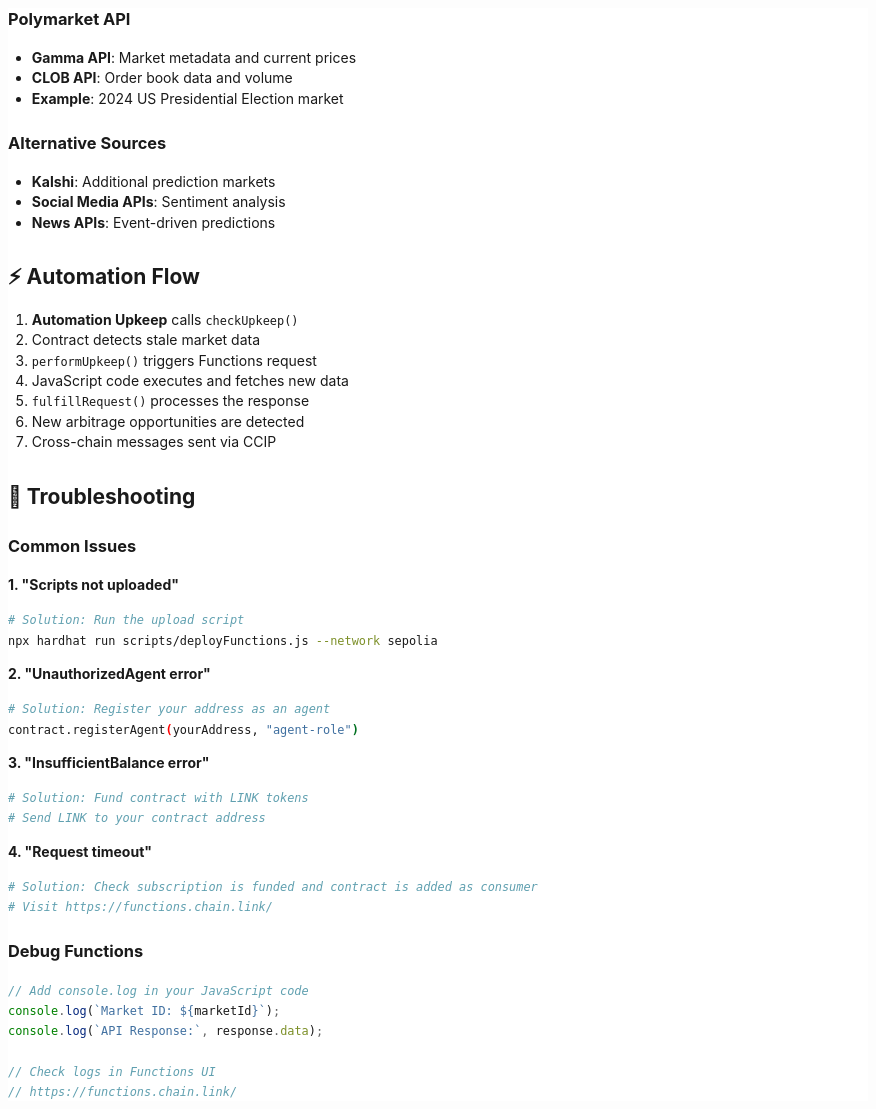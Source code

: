 ### **Polymarket API**
- **Gamma API**: Market metadata and current prices
- **CLOB API**: Order book data and volume
- **Example**: 2024 US Presidential Election market

### **Alternative Sources**
- **Kalshi**: Additional prediction markets
- **Social Media APIs**: Sentiment analysis
- **News APIs**: Event-driven predictions

## ⚡ Automation Flow

1. **Automation Upkeep** calls `checkUpkeep()`
2. Contract detects stale market data
3. `performUpkeep()` triggers Functions request
4. JavaScript code executes and fetches new data
5. `fulfillRequest()` processes the response
6. New arbitrage opportunities are detected
7. Cross-chain messages sent via CCIP

## 🔧 Troubleshooting

### Common Issues

**1. "Scripts not uploaded"**
```bash
# Solution: Run the upload script
npx hardhat run scripts/deployFunctions.js --network sepolia
```

**2. "UnauthorizedAgent error"**
```bash
# Solution: Register your address as an agent
contract.registerAgent(yourAddress, "agent-role")
```

**3. "InsufficientBalance error"**
```bash
# Solution: Fund contract with LINK tokens
# Send LINK to your contract address
```

**4. "Request timeout"**
```bash
# Solution: Check subscription is funded and contract is added as consumer
# Visit https://functions.chain.link/
```

### Debug Functions

```javascript
// Add console.log in your JavaScript code
console.log(`Market ID: ${marketId}`);
console.log(`API Response:`, response.data);

// Check logs in Functions UI
// https://functions.chain.link/
```
